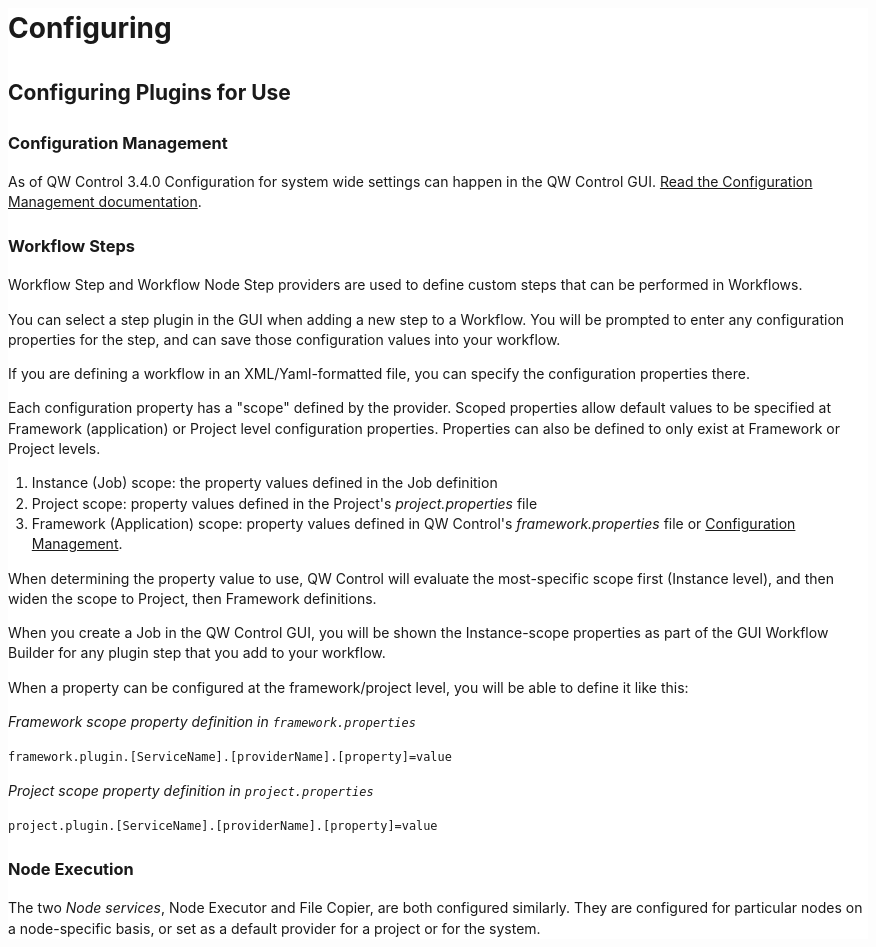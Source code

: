 # Configuring

## Configuring Plugins for Use

### Configuration Management

As of QW Control 3.4.0 Configuration for system wide settings can happen in the QW Control GUI.  [Read the Configuration Management documentation](/manual/configuration-mgmt/configmgmt.md).

### Workflow Steps

Workflow Step and Workflow Node Step providers are used to define custom steps that
can be performed in Workflows.

You can select a step plugin in the GUI when adding a new step to a Workflow. You
will be prompted to enter any configuration properties for the step, and can save those
configuration values into your workflow.

If you are defining a workflow in an XML/Yaml-formatted file, you can
specify the configuration properties there.

Each configuration property has a "scope" defined by the provider. Scoped properties
allow default values to be specified at Framework (application) or Project level
configuration properties. Properties can also be defined to only
exist at Framework or Project levels.

1. Instance (Job) scope: the property values defined in the Job definition
2. Project scope: property values defined in the Project's _project.properties_ file
3. Framework (Application) scope: property values defined in QW Control's _framework.properties_ file or [Configuration Management](/manual/configuration-mgmt/configmgmt.md).

When determining the property value to use, QW Control will evaluate the most-specific scope first (Instance level), and
then widen the scope to Project, then Framework definitions.

When you create a Job in the QW Control GUI, you will be shown the Instance-scope properties
as part of the GUI Workflow Builder for any plugin step that you add to your workflow.

When a property can be configured at the framework/project level, you will be able to define it like this:

_Framework scope property definition in `framework.properties`_

    framework.plugin.[ServiceName].[providerName].[property]=value

_Project scope property definition in `project.properties`_

    project.plugin.[ServiceName].[providerName].[property]=value

### Node Execution

The two _Node services_, Node Executor and File Copier, are both configured similarly.
They are configured for particular nodes on a node-specific basis,
or set as a default provider for a project or for the system.

